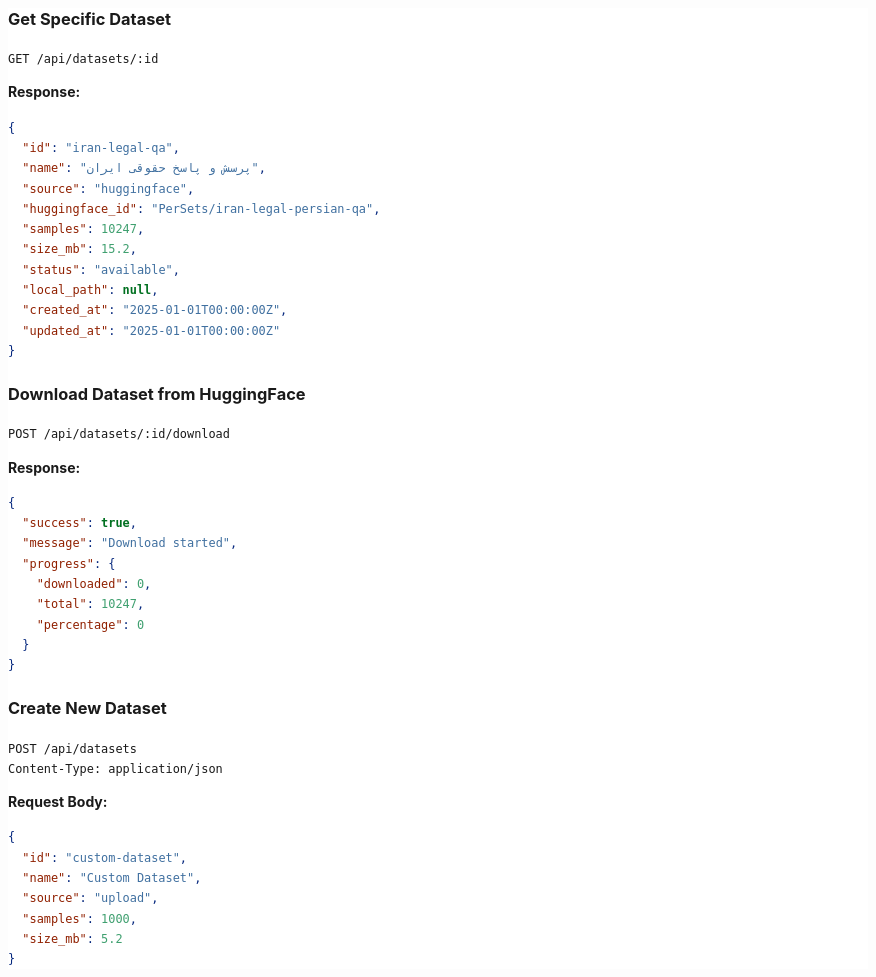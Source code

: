 ### Get Specific Dataset

```http
GET /api/datasets/:id
```

**Response:**
```json
{
  "id": "iran-legal-qa",
  "name": "پرسش و پاسخ حقوقی ایران",
  "source": "huggingface",
  "huggingface_id": "PerSets/iran-legal-persian-qa",
  "samples": 10247,
  "size_mb": 15.2,
  "status": "available",
  "local_path": null,
  "created_at": "2025-01-01T00:00:00Z",
  "updated_at": "2025-01-01T00:00:00Z"
}
```

### Download Dataset from HuggingFace

```http
POST /api/datasets/:id/download
```

**Response:**
```json
{
  "success": true,
  "message": "Download started",
  "progress": {
    "downloaded": 0,
    "total": 10247,
    "percentage": 0
  }
}
```

### Create New Dataset

```http
POST /api/datasets
Content-Type: application/json
```

**Request Body:**
```json
{
  "id": "custom-dataset",
  "name": "Custom Dataset",
  "source": "upload",
  "samples": 1000,
  "size_mb": 5.2
}
```
